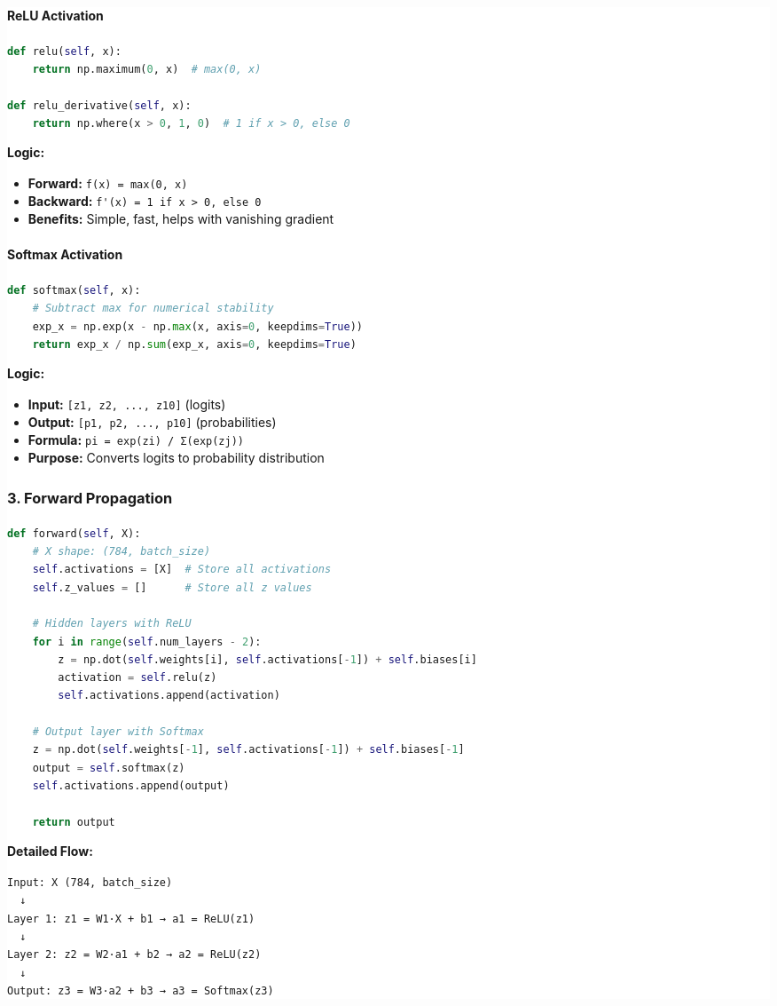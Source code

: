 #### ReLU Activation
```python
def relu(self, x):
    return np.maximum(0, x)  # max(0, x)

def relu_derivative(self, x):
    return np.where(x > 0, 1, 0)  # 1 if x > 0, else 0
```

**Logic:**
- **Forward:** `f(x) = max(0, x)`
- **Backward:** `f'(x) = 1 if x > 0, else 0`
- **Benefits:** Simple, fast, helps with vanishing gradient

#### Softmax Activation
```python
def softmax(self, x):
    # Subtract max for numerical stability
    exp_x = np.exp(x - np.max(x, axis=0, keepdims=True))
    return exp_x / np.sum(exp_x, axis=0, keepdims=True)
```

**Logic:**
- **Input:** `[z1, z2, ..., z10]` (logits)
- **Output:** `[p1, p2, ..., p10]` (probabilities)
- **Formula:** `pi = exp(zi) / Σ(exp(zj))`
- **Purpose:** Converts logits to probability distribution

### 3. Forward Propagation

```python
def forward(self, X):
    # X shape: (784, batch_size)
    self.activations = [X]  # Store all activations
    self.z_values = []      # Store all z values
    
    # Hidden layers with ReLU
    for i in range(self.num_layers - 2):
        z = np.dot(self.weights[i], self.activations[-1]) + self.biases[i]
        activation = self.relu(z)
        self.activations.append(activation)
    
    # Output layer with Softmax
    z = np.dot(self.weights[-1], self.activations[-1]) + self.biases[-1]
    output = self.softmax(z)
    self.activations.append(output)
    
    return output
```

**Detailed Flow:**
```
Input: X (784, batch_size)
  ↓
Layer 1: z1 = W1·X + b1 → a1 = ReLU(z1)
  ↓
Layer 2: z2 = W2·a1 + b2 → a2 = ReLU(z2)
  ↓
Output: z3 = W3·a2 + b3 → a3 = Softmax(z3)
```
